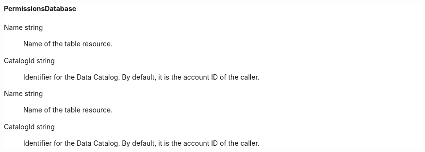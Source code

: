 <h4 id="permissionsdatabase">Permissions<wbr>Database</h4>

<div>
<pulumi-choosable type="language" values="csharp">
<dl class="resources-properties"><dt class="property-required"
            title="Required">
        <span id="name_csharp">
<a data-swiftype-name="resource-property" data-swiftype-type="text" href="#name_csharp" style="color: inherit; text-decoration: inherit;">Name</a>
</span>
        <span class="property-indicator"></span>
        <span class="property-type">string</span>
    </dt>
    <dd><p>Name of the table resource.</p>
</dd><dt class="property-optional"
            title="Optional">
        <span id="catalogid_csharp">
<a data-swiftype-name="resource-property" data-swiftype-type="text" href="#catalogid_csharp" style="color: inherit; text-decoration: inherit;">Catalog<wbr>Id</a>
</span>
        <span class="property-indicator"></span>
        <span class="property-type">string</span>
    </dt>
    <dd><p>Identifier for the Data Catalog. By default, it is the account ID of the caller.</p>
</dd></dl>
</pulumi-choosable>
</div>

<div>
<pulumi-choosable type="language" values="go">
<dl class="resources-properties"><dt class="property-required"
            title="Required">
        <span id="name_go">
<a data-swiftype-name="resource-property" data-swiftype-type="text" href="#name_go" style="color: inherit; text-decoration: inherit;">Name</a>
</span>
        <span class="property-indicator"></span>
        <span class="property-type">string</span>
    </dt>
    <dd><p>Name of the table resource.</p>
</dd><dt class="property-optional"
            title="Optional">
        <span id="catalogid_go">
<a data-swiftype-name="resource-property" data-swiftype-type="text" href="#catalogid_go" style="color: inherit; text-decoration: inherit;">Catalog<wbr>Id</a>
</span>
        <span class="property-indicator"></span>
        <span class="property-type">string</span>
    </dt>
    <dd><p>Identifier for the Data Catalog. By default, it is the account ID of the caller.</p>
</dd></dl>
</pulumi-choosable>
</div>
